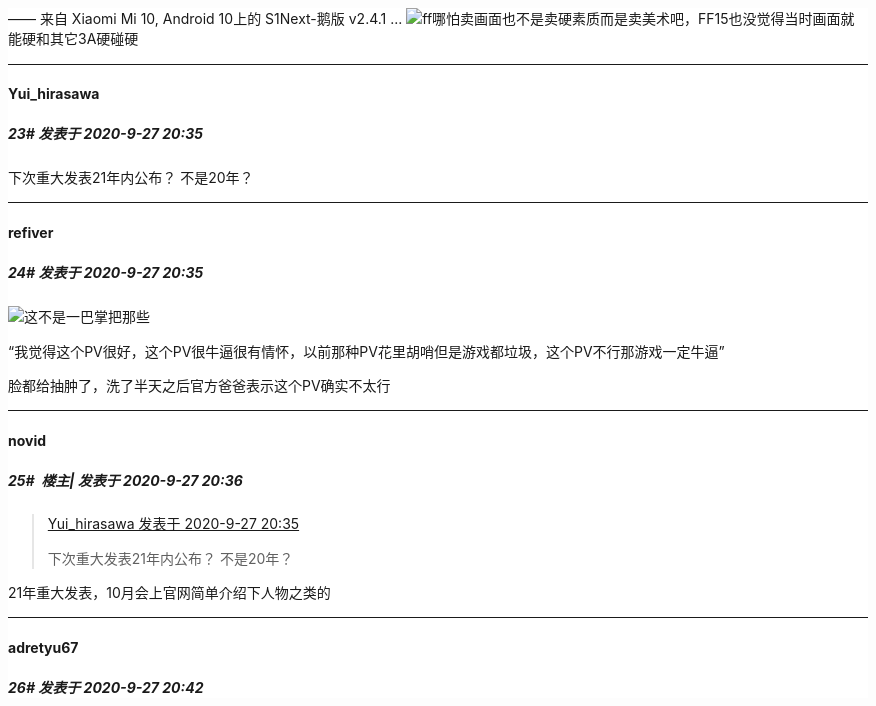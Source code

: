 
—— 来自 Xiaomi Mi 10, Android 10上的 S1Next-鹅版 v2.4.1 ...</blockquote>
<img src="https://static.saraba1st.com/image/smiley/face2017/001.png" referrerpolicy="no-referrer">ff哪怕卖画面也不是卖硬素质而是卖美术吧，FF15也没觉得当时画面就能硬和其它3A硬碰硬







*****

####  Yui_hirasawa  
##### 23#       发表于 2020-9-27 20:35




下次重大发表21年内公布？ 不是20年？







*****

####  refiver  
##### 24#       发表于 2020-9-27 20:35



<img src="https://static.saraba1st.com/image/smiley/face2017/065.png" referrerpolicy="no-referrer">这不是一巴掌把那些

“我觉得这个PV很好，这个PV很牛逼很有情怀，以前那种PV花里胡哨但是游戏都垃圾，这个PV不行那游戏一定牛逼”

脸都给抽肿了，洗了半天之后官方爸爸表示这个PV确实不太行







*****

####  novid  
##### 25#         楼主| 发表于 2020-9-27 20:36



<blockquote><a href="httphttps://bbs.saraba1st.com/2b/forum.php?mod=redirect&amp;goto=findpost&amp;pid=48876845&amp;ptid=1962237" target="_blank">Yui_hirasawa 发表于 2020-9-27 20:35</a>

下次重大发表21年内公布？ 不是20年？</blockquote>
21年重大发表，10月会上官网简单介绍下人物之类的







*****

####  adretyu67  
##### 26#       发表于 2020-9-27 20:42
